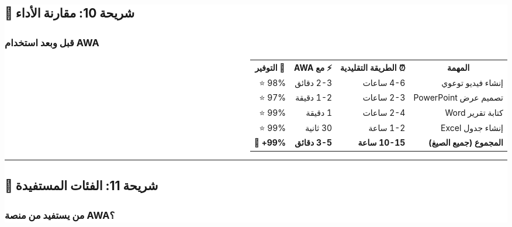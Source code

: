 
## 🎯 شريحة 10: مقارنة الأداء

### قبل وبعد استخدام AWA

<table dir="rtl">
<tr>
<th>المهمة</th>
<th>⏰ الطريقة التقليدية</th>
<th>⚡ مع AWA</th>
<th>🎉 التوفير</th>
</tr>
<tr>
<td>إنشاء فيديو توعوي</td>
<td>4-6 ساعات</td>
<td>2-3 دقائق</td>
<td>98% ⭐</td>
</tr>
<tr>
<td>تصميم عرض PowerPoint</td>
<td>2-3 ساعات</td>
<td>1-2 دقيقة</td>
<td>97% ⭐</td>
</tr>
<tr>
<td>كتابة تقرير Word</td>
<td>2-4 ساعات</td>
<td>1 دقيقة</td>
<td>99% ⭐</td>
</tr>
<tr>
<td>إنشاء جدول Excel</td>
<td>1-2 ساعة</td>
<td>30 ثانية</td>
<td>99% ⭐</td>
</tr>
<tr>
<td><strong>المجموع (جميع الصيغ)</strong></td>
<td><strong>10-15 ساعة</strong></td>
<td><strong>3-5 دقائق</strong></td>
<td><strong>99%+ 🚀</strong></td>
</tr>
</table>

---

## 🌟 شريحة 11: الفئات المستفيدة

### من يستفيد من منصة AWA؟
